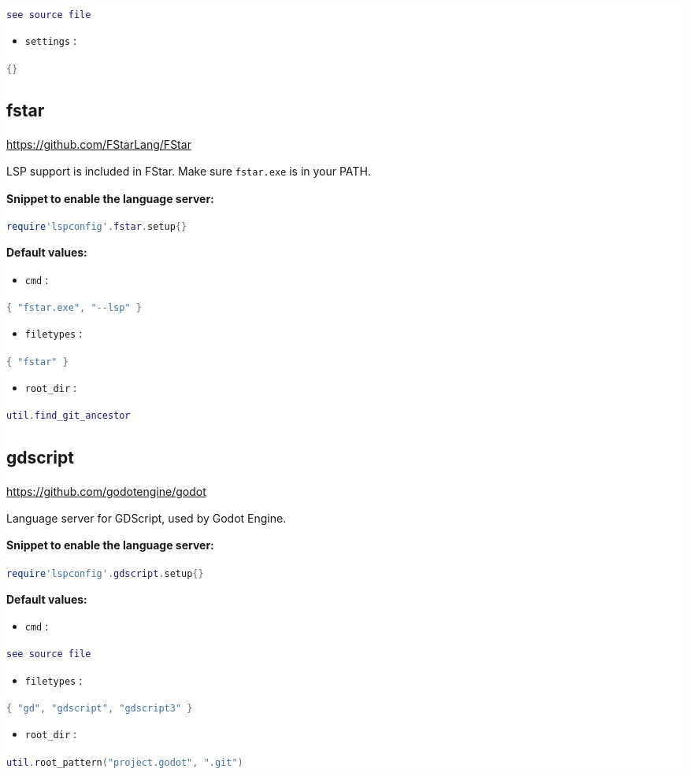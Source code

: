   ```lua
  see source file
  ```
  - `settings` : 
  ```lua
  {}
  ```


## fstar

https://github.com/FStarLang/FStar

LSP support is included in FStar. Make sure `fstar.exe` is in your PATH.



**Snippet to enable the language server:**
```lua
require'lspconfig'.fstar.setup{}
```


**Default values:**
  - `cmd` : 
  ```lua
  { "fstar.exe", "--lsp" }
  ```
  - `filetypes` : 
  ```lua
  { "fstar" }
  ```
  - `root_dir` : 
  ```lua
  util.find_git_ancestor
  ```


## gdscript

https://github.com/godotengine/godot

Language server for GDScript, used by Godot Engine.



**Snippet to enable the language server:**
```lua
require'lspconfig'.gdscript.setup{}
```


**Default values:**
  - `cmd` : 
  ```lua
  see source file
  ```
  - `filetypes` : 
  ```lua
  { "gd", "gdscript", "gdscript3" }
  ```
  - `root_dir` : 
  ```lua
  util.root_pattern("project.godot", ".git")
  ```
